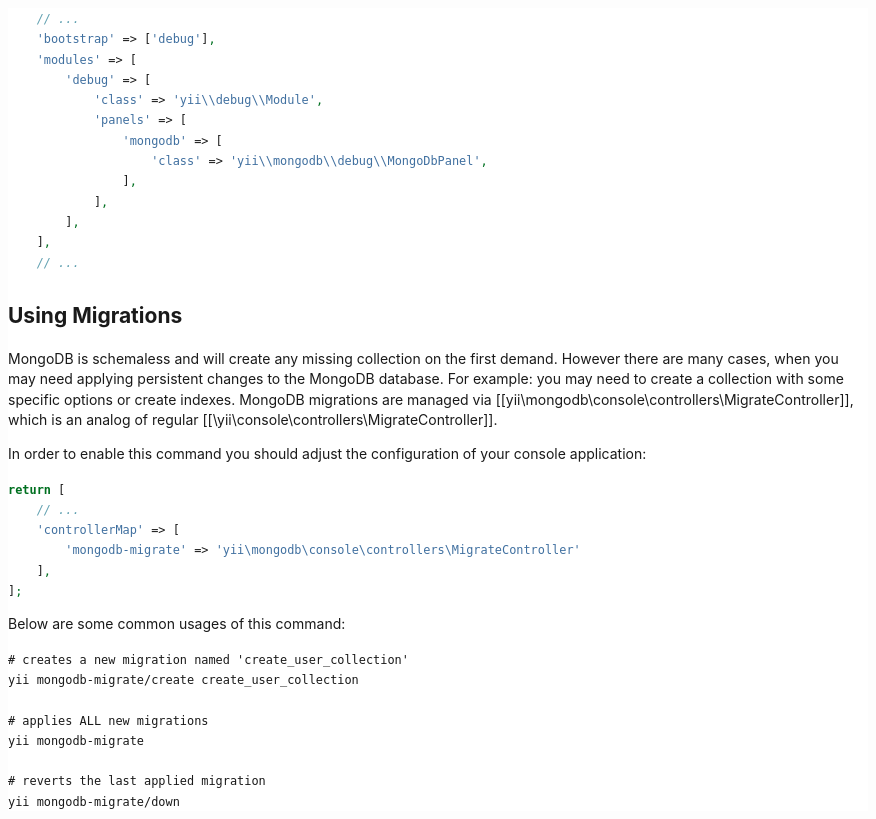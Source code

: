 ```php
    // ...
    'bootstrap' => ['debug'],
    'modules' => [
        'debug' => [
            'class' => 'yii\\debug\\Module',
            'panels' => [
                'mongodb' => [
                    'class' => 'yii\\mongodb\\debug\\MongoDbPanel',
                ],
            ],
        ],
    ],
    // ...
```


Using Migrations
----------------

MongoDB is schemaless and will create any missing collection on the first demand. However there are many cases, when
you may need applying persistent changes to the MongoDB database. For example: you may need to create a collection with
some specific options or create indexes.
MongoDB migrations are managed via [[yii\mongodb\console\controllers\MigrateController]], which is an analog of regular
[[\yii\console\controllers\MigrateController]].

In order to enable this command you should adjust the configuration of your console application:

```php
return [
    // ...
    'controllerMap' => [
        'mongodb-migrate' => 'yii\mongodb\console\controllers\MigrateController'
    ],
];
```

Below are some common usages of this command:

```
# creates a new migration named 'create_user_collection'
yii mongodb-migrate/create create_user_collection

# applies ALL new migrations
yii mongodb-migrate

# reverts the last applied migration
yii mongodb-migrate/down
```
